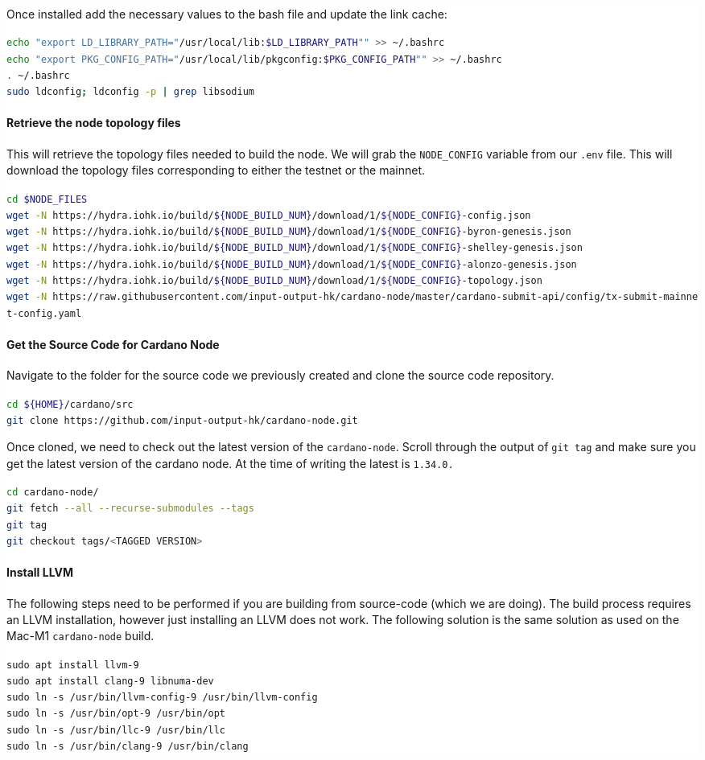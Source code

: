 Once installed add the necessary values to the bash file and update the link cache:

```bash
echo "export LD_LIBRARY_PATH="/usr/local/lib:$LD_LIBRARY_PATH"" >> ~/.bashrc
echo "export PKG_CONFIG_PATH="/usr/local/lib/pkgconfig:$PKG_CONFIG_PATH"" >> ~/.bashrc
. ~/.bashrc
sudo ldconfig; ldconfig -p | grep libsodium
```

#### Retrieve the node topology files

This will retrieve the topology files needed to build the node. We will grab the `NODE_CONFIG` variable from our `.env` file. This will download the topology files corresponding to either the testnet or the mainnet.

```bash
cd $NODE_FILES
wget -N https://hydra.iohk.io/build/${NODE_BUILD_NUM}/download/1/${NODE_CONFIG}-config.json
wget -N https://hydra.iohk.io/build/${NODE_BUILD_NUM}/download/1/${NODE_CONFIG}-byron-genesis.json
wget -N https://hydra.iohk.io/build/${NODE_BUILD_NUM}/download/1/${NODE_CONFIG}-shelley-genesis.json
wget -N https://hydra.iohk.io/build/${NODE_BUILD_NUM}/download/1/${NODE_CONFIG}-alonzo-genesis.json
wget -N https://hydra.iohk.io/build/${NODE_BUILD_NUM}/download/1/${NODE_CONFIG}-topology.json
wget -N https://raw.githubusercontent.com/input-output-hk/cardano-node/master/cardano-submit-api/config/tx-submit-mainnet-config.yaml
```

#### Get the Source Code for Cardano Node

Navigate to the folder for the source code we previously created and clone the source code repository.

```bash
cd ${HOME}/cardano/src
git clone https://github.com/input-output-hk/cardano-node.git
```

Once cloned, we need to check out the latest version of the `cardano-node`. Scroll through the output of `git tag` and make sure you get the latest version of the cardano node. At the time of writing the latest is `1.34.0.`

```bash
cd cardano-node/
git fetch --all --recurse-submodules --tags
git tag
git checkout tags/<TAGGED VERSION>
```

#### Install LLVM

The following steps need to be performed if you are building from source-code (which we are doing). The build process requires an LLVM installation, however just installing an LLVM does not work. The following solution is the same solution as used on the Mac-M1 `cardano-node` build.&#x20;

```
sudo apt install llvm-9
sudo apt install clang-9 libnuma-dev
sudo ln -s /usr/bin/llvm-config-9 /usr/bin/llvm-config
sudo ln -s /usr/bin/opt-9 /usr/bin/opt
sudo ln -s /usr/bin/llc-9 /usr/bin/llc
sudo ln -s /usr/bin/clang-9 /usr/bin/clang
```
